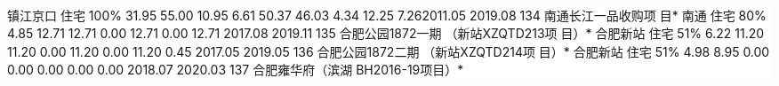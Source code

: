 镇江京口
住宅
100%
31.95
55.00
10.95
6.61
50.37
46.03
4.34
12.25
7.262011.05
2019.08
134
南通长江一品收购项
目*
南通
住宅
80%
4.85
12.71
12.71
0.00
12.71
0.00
12.71
2017.08
2019.11
135
合肥公园1872一期
（新站XZQTD213项
目）*
合肥新站
住宅
51%
6.22
11.20
11.20
0.00
11.20
0.00
11.20
0.45
2017.05
2019.05
136
合肥公园1872二期
（新站XZQTD214项
目）*
合肥新站
住宅
51%
4.98
8.95
0.00
0.00
0.00
0.00
0.00
2018.07
2020.03
137
合肥雍华府（滨湖
BH2016-19项目）*